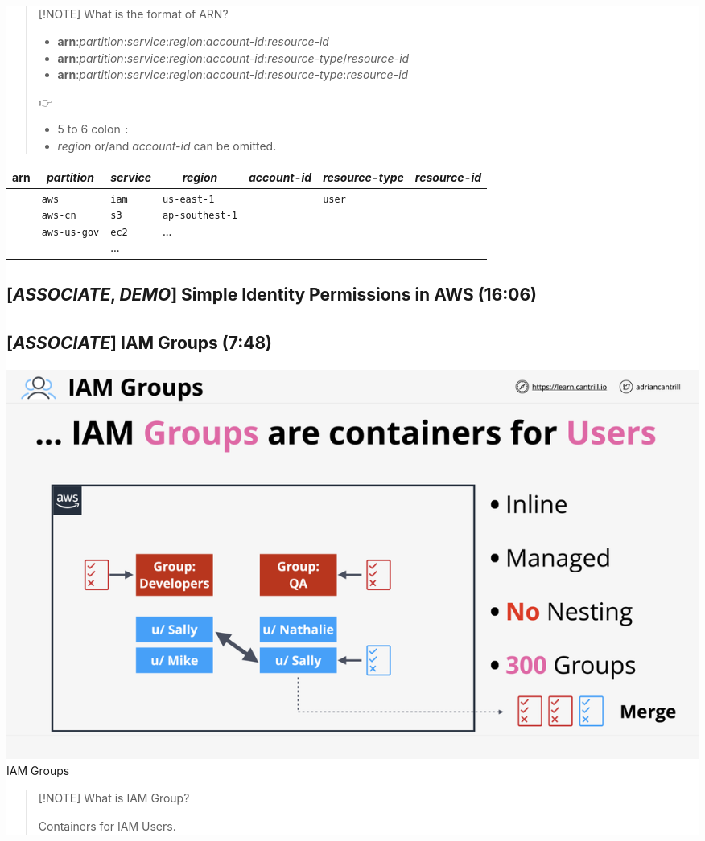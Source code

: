 
> [!NOTE] What is the format of ARN?
>
> - **arn**:_partition_:_service_:_region_:_account-id_:_resource-id_
> - **arn**:_partition_:_service_:_region_:_account-id_:_resource-type_/_resource-id_
> - **arn**:_partition_:_service_:_region_:_account-id_:_resource-type_:_resource-id_
>
> 👉
>
> - 5 to 6 colon `:`
> - _region_ or/and _account-id_ can be omitted.

| **arn** | _partition_                       | _service_                     | _region_                              | _account-id_ | _resource-type_ | _resource-id_ |
| ------- | --------------------------------- | ----------------------------- | ------------------------------------- | ------------ | --------------- | ------------- |
|         | `aws`<br>`aws-cn`<br>`aws-us-gov` | `iam`<br>`s3`<br>`ec2`<br>... | `us-east-1`<br>`ap-southest-1`<br>... |              | `user`          |               |

## [_ASSOCIATE_, _DEMO_] Simple Identity Permissions in AWS (16:06)

## [_ASSOCIATE_] IAM Groups (7:48)

![Alt text](./material/0600-IAM_ACCOUNTS_ORGS/00_LEARNINGAIDS/IAM-Groups-1.png)
IAM Groups

> [!NOTE] What is IAM Group?
>
> Containers for IAM Users.
